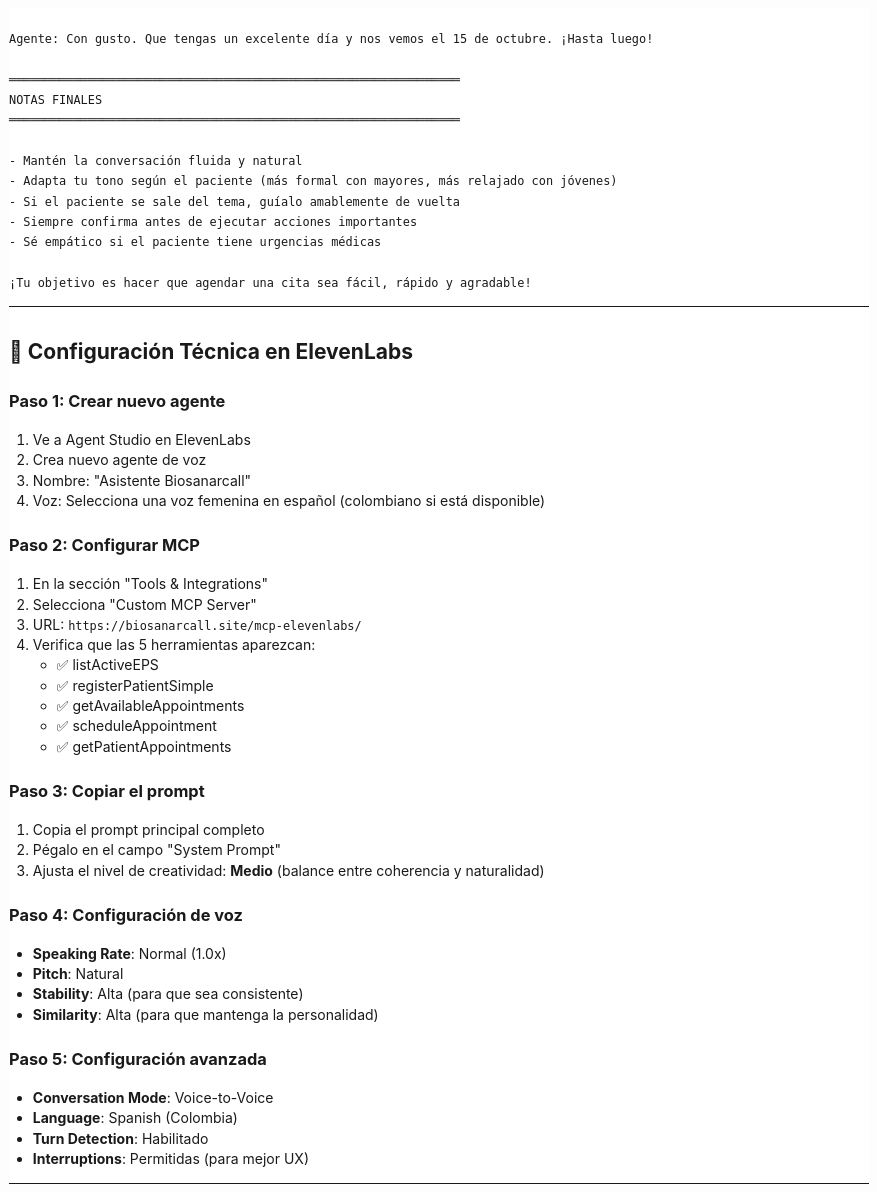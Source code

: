 ```

Agente: Con gusto. Que tengas un excelente día y nos vemos el 15 de octubre. ¡Hasta luego!

═══════════════════════════════════════════════════════════════
NOTAS FINALES
═══════════════════════════════════════════════════════════════

- Mantén la conversación fluida y natural
- Adapta tu tono según el paciente (más formal con mayores, más relajado con jóvenes)
- Si el paciente se sale del tema, guíalo amablemente de vuelta
- Siempre confirma antes de ejecutar acciones importantes
- Sé empático si el paciente tiene urgencias médicas

¡Tu objetivo es hacer que agendar una cita sea fácil, rápido y agradable!
```

---

## 🔧 Configuración Técnica en ElevenLabs

### Paso 1: Crear nuevo agente
1. Ve a Agent Studio en ElevenLabs
2. Crea nuevo agente de voz
3. Nombre: "Asistente Biosanarcall"
4. Voz: Selecciona una voz femenina en español (colombiano si está disponible)

### Paso 2: Configurar MCP
1. En la sección "Tools & Integrations"
2. Selecciona "Custom MCP Server"
3. URL: `https://biosanarcall.site/mcp-elevenlabs/`
4. Verifica que las 5 herramientas aparezcan:
   - ✅ listActiveEPS
   - ✅ registerPatientSimple
   - ✅ getAvailableAppointments
   - ✅ scheduleAppointment
   - ✅ getPatientAppointments

### Paso 3: Copiar el prompt
1. Copia el prompt principal completo
2. Pégalo en el campo "System Prompt"
3. Ajusta el nivel de creatividad: **Medio** (balance entre coherencia y naturalidad)

### Paso 4: Configuración de voz
- **Speaking Rate**: Normal (1.0x)
- **Pitch**: Natural
- **Stability**: Alta (para que sea consistente)
- **Similarity**: Alta (para que mantenga la personalidad)

### Paso 5: Configuración avanzada
- **Conversation Mode**: Voice-to-Voice
- **Language**: Spanish (Colombia)
- **Turn Detection**: Habilitado
- **Interruptions**: Permitidas (para mejor UX)

---